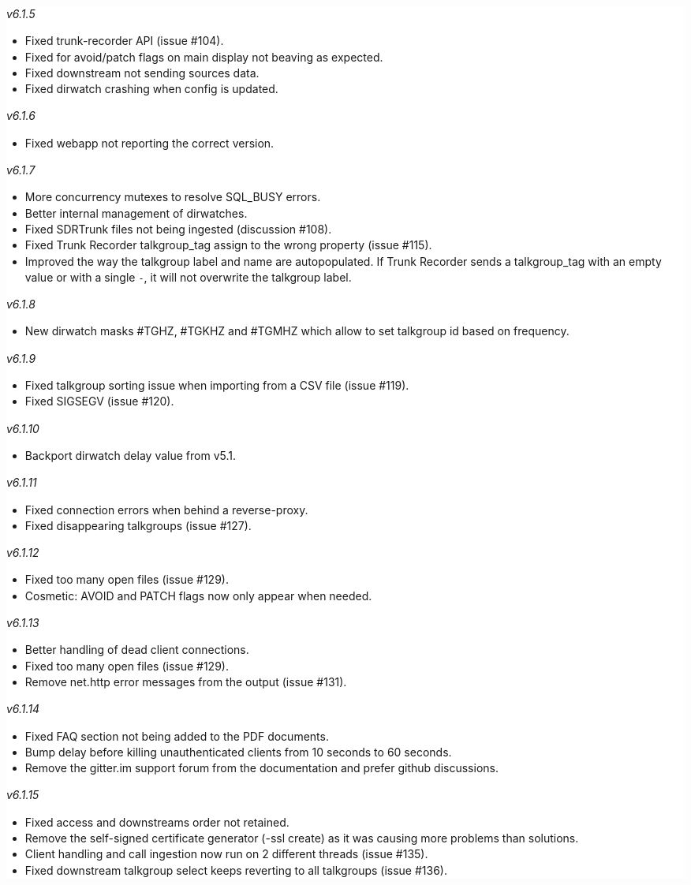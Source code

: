 _v6.1.5_

- Fixed trunk-recorder API (issue #104).
- Fixed for avoid/patch flags on main display not beaving as expected.
- Fixed downstream not sending sources data.
- Fixed dirwatch crashing when config is updated.

_v6.1.6_

- Fixed webapp not reporting the correct version.

_v6.1.7_

- More concurrency mutexes to resolve SQL_BUSY errors.
- Better internal management of dirwatches.
- Fixed SDRTrunk files not being ingested (discussion #108).
- Fixed Trunk Recorder talkgroup_tag assign to the wrong property (issue #115).
- Improved the way the talkgroup label and name are autopopulated. If Trunk Recorder sends a talkgroup_tag with an empty value or with a single `-`, it will not overwrite the talkgroup label.

_v6.1.8_

- New dirwatch masks #TGHZ, #TGKHZ and #TGMHZ which allow to set talkgroup id based on frequency.

_v6.1.9_

- Fixed talkgroup sorting issue when importing from a CSV file (issue #119).
- Fixed SIGSEGV (issue #120).

_v6.1.10_

- Backport dirwatch delay value from v5.1.

_v6.1.11_

- Fixed connection errors when behind a reverse-proxy.
- Fixed disappearing talkgroups (issue #127).

_v6.1.12_

- Fixed too many open files (issue #129).
- Cosmetic: AVOID and PATCH flags now only appear when needed.

_v6.1.13_

- Better handling of dead client connections.
- Fixed too many open files (issue #129).
- Remove net.http error messages from the output (issue #131).

_v6.1.14_

- Fixed FAQ section not being added to the PDF documents.
- Bump delay before killing unauthenticated clients from 10 seconds to 60 seconds.
- Remove the gitter.im support forum from the documentation and prefer github discussions.

_v6.1.15_

- Fixed access and downstreams order not retained.
- Remove the self-signed certificate generator (-ssl create) as it was causing more problems than solutions.
- Client handling and call ingestion now run on 2 different threads (issue #135).
- Fixed downstream talkgroup select keeps reverting to all talkgroups (issue #136).
